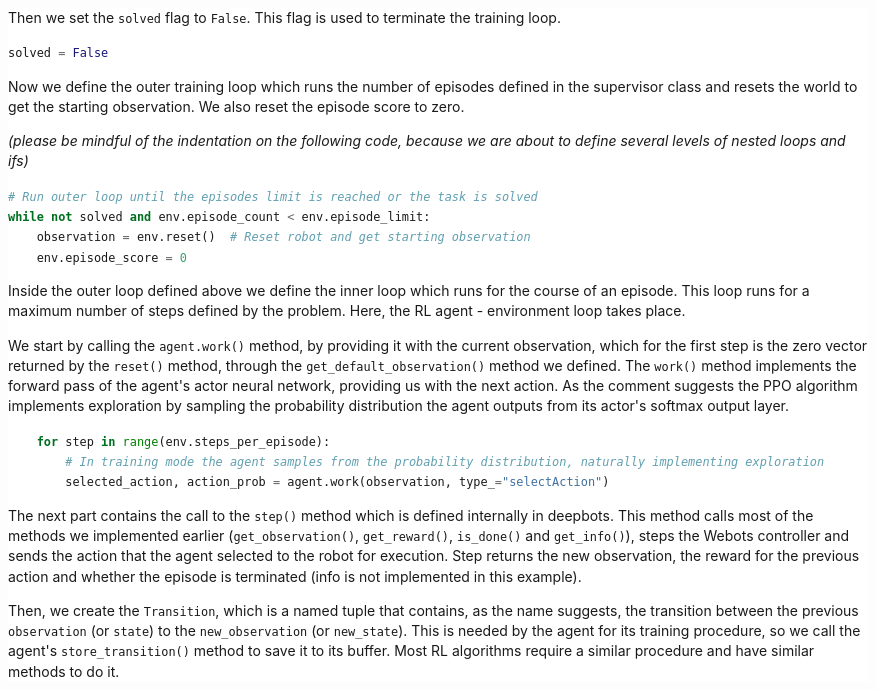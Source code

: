 Then we set the `solved` flag to `False`. This flag is used to terminate the training loop.
```python
solved = False
```

Now we define the outer training loop which runs the number of episodes defined in the supervisor class
and resets the world to get the starting observation. We also reset the episode score to zero.

_(please be mindful of the indentation on the following code, because we are about to define several levels of nested
loops and ifs)_
```python
# Run outer loop until the episodes limit is reached or the task is solved
while not solved and env.episode_count < env.episode_limit:
    observation = env.reset()  # Reset robot and get starting observation
    env.episode_score = 0
```

Inside the outer loop defined above we define the inner loop which runs for the course of an episode. This loop
runs for a maximum number of steps defined by the problem. Here, the RL agent - environment loop takes place.

We start by calling the `agent.work()` method, by providing it with the current observation, which for the first step
is the zero vector returned by the `reset()` method, through the `get_default_observation()` method we defined. 
The `work()` method implements the forward pass of the agent's actor neural network, providing us with the next action. 
As the comment suggests the PPO algorithm implements exploration by sampling the probability distribution the 
agent outputs from its actor's softmax output layer.

```python
    for step in range(env.steps_per_episode):
        # In training mode the agent samples from the probability distribution, naturally implementing exploration
        selected_action, action_prob = agent.work(observation, type_="selectAction")
``` 

The next part contains the call to the `step()` method which is defined internally in deepbots. This method calls most of 
the methods we implemented earlier (`get_observation()`, `get_reward()`, `is_done()` and `get_info()`), steps the Webots 
controller and sends the action that the agent selected to the robot for execution. Step returns the new observation, 
the reward for the previous action and whether the episode is terminated (info is not implemented in this example).

Then, we create the `Transition`, which is a named tuple that contains, as the name suggests, the transition between
the previous `observation` (or `state`) to the `new_observation` (or `new_state`). This is needed by the agent for its training 
procedure, so we call the agent's `store_transition()` method to save it to its buffer. Most RL algorithms require a 
similar procedure and have similar methods to do it.
